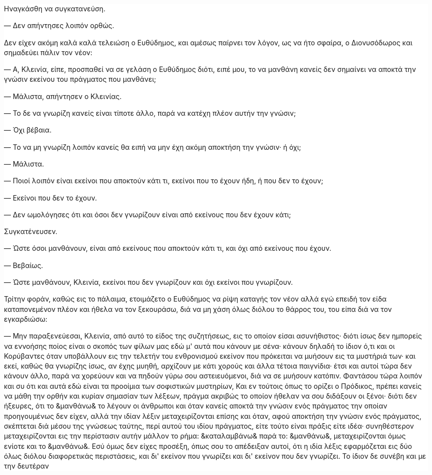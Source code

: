Ηναγκάσθη να συγκατανεύση.

— Δεν απήντησες λοιπόν ορθώς.

Δεν είχεν ακόμη καλά καλά τελειώση ο Ευθύδημος, και αμέσως παίρνει
τον λόγον, ως να ήτο σφαίρα, ο Διονυσόδωρος και σημαδεύει πάλιν τον
νέον:

— Α, Κλεινία, είπε, προσπαθεί να σε γελάση ο Ευθύδημος διότι, ειπέ
μου, το να μανθάνη κανείς δεν σημαίνει να αποκτά την γνώσιν εκείνου
του πράγματος που μανθάνει;

— Μάλιστα, απήντησεν ο Κλεινίας.

— Το δε να γνωρίζη κανείς είναι τίποτε άλλο, παρά να κατέχη πλέον
αυτήν την γνώσιν;

— Όχι βέβαια.

— Το να μη γνωρίζη λοιπόν κανείς θα ειπή να μην έχη ακόμη αποκτήση
την γνώσιν· ή όχι;

— Μάλιστα.

— Ποιοί λοιπόν είναι εκείνοι που αποκτούν κάτι τι, εκείνοι που το
έχουν ήδη, ή που δεν το έχουν;

— Εκείνοι που δεν το έχουν.

— Δεν ωμολόγησες ότι και όσοι δεν γνωρίζουν είναι από εκείνους που
δεν έχουν κάτι;

Συγκατένευσεν.

— Ώστε όσοι μανθάνουν, είναι από εκείνους που αποκτούν κάτι τι,
και όχι από εκείνους που έχουν.

— Βεβαίως.

— Ώστε μανθάνουν, Κλεινία, εκείνοι που δεν γνωρίζουν και όχι
εκείνοι που γνωρίζουν.

Τρίτην φοράν, καθώς εις το πάλαιμα, ετοιμάζετο ο Ευθύδημος να ρίψη
καταγής τον νέον αλλά εγώ επειδή τον είδα καταπονεμένον πλέον και
ήθελα να τον ξεκουράσω, διά να μη χάση όλως διόλου το θάρρος του,
του είπα διά να τον εγκαρδιώσω:

— Μην παραξενεύεσαι, Κλεινία, από αυτό το είδος της συζητήσεως,
εις το οποίον είσαι ασυνήθιστος· διότι ίσως δεν ημπορείς να
εννοήσης ποίος είναι ο σκοπός των φίλων μας εδώ μ' αυτά που κάνουν
με σένα· κάνουν δηλαδή το ίδιον ό,τι και οι Κορύβαντες όταν
υποβάλλουν εις την τελετήν του ενθρονισμού εκείνον που πρόκειται να
μυήσουν εις τα μυστήριά των· και εκεί, καθώς θα γνωρίζης ίσως, αν
έχης μυηθή, αρχίζουν με κάτι χορούς και άλλα τέτοια παιγνίδια· έτσι
και αυτοί τώρα δεν κάνουν άλλο, παρά να χορεύουν και να πηδούν γύρω
σου αστειευόμενοι, διά να σε μυήσουν κατόπιν. Φαντάσου τώρα λοιπόν
και συ ότι και αυτά εδώ είναι τα προοίμια των σοφιστικών μυστηρίων,
Και εν τούτοις όπως το ορίζει ο Πρόδικος, πρέπει κανείς να μάθη την
ορθήν και κυρίαν σημασίαν των λέξεων, πράγμα ακριβώς το οποίον
ήθελαν να σου διδάξουν οι ξένοι· διότι δεν ήξευρες, ότι το
&μανθάνω& το λέγουν οι άνθρωποι και όταν κανείς αποκτά την γνώσιν
ενός πράγματος την οποίαν προηγουμένως δεν είχεν, αλλά την ιδίαν
λέξιν μεταχειρίζονται επίσης και όταν, αφού αποκτήση την γνώσιν
ενός πράγματος, σκέπτεται διά μέσου της γνώσεως ταύτης, περί αυτού
του ιδίου πράγματος, είτε τούτο είναι πράξις είτε ιδέα·
συνηθέστερον μεταχειρίζονται εις την περίστασιν αυτήν μάλλον το
ρήμα: &καταλαμβάνω& παρά το: &μανθάνω&, μεταχειρίζονται όμως ενίοτε
και το &μανθάνω&. Εσύ όμως δεν είχες προσέξη, όπως σου το απέδειξαν
αυτοί, ότι η ιδία λέξις εφαρμόζεται εις δύο όλως διόλου
διαφορετικάς περιστάσεις, και δι' εκείνον που γνωρίζει και δι'
εκείνον που δεν γνωρίζει. Το ίδιον δε συνέβη και με την δευτέραν
